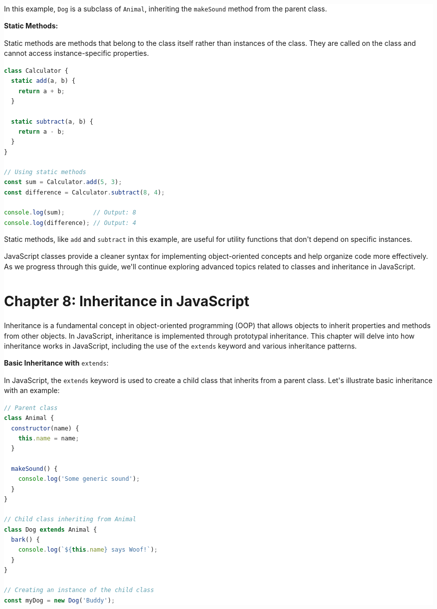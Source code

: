 In this example, `Dog` is a subclass of `Animal`, inheriting the `makeSound` method from the parent class.

**Static Methods:**

Static methods are methods that belong to the class itself rather than instances of the class. They are called on the class and cannot access instance-specific properties.

```javascript
class Calculator {
  static add(a, b) {
    return a + b;
  }

  static subtract(a, b) {
    return a - b;
  }
}

// Using static methods
const sum = Calculator.add(5, 3);
const difference = Calculator.subtract(8, 4);

console.log(sum);        // Output: 8
console.log(difference); // Output: 4
```

Static methods, like `add` and `subtract` in this example, are useful for utility functions that don't depend on specific instances.

JavaScript classes provide a cleaner syntax for implementing object-oriented concepts and help organize code more effectively. As we progress through this guide, we'll continue exploring advanced topics related to classes and inheritance in JavaScript.

# **Chapter 8: Inheritance in JavaScript**

Inheritance is a fundamental concept in object-oriented programming (OOP) that allows objects to inherit properties and methods from other objects. In JavaScript, inheritance is implemented through prototypal inheritance. This chapter will delve into how inheritance works in JavaScript, including the use of the `extends` keyword and various inheritance patterns.

**Basic Inheritance with** `extends`:

In JavaScript, the `extends` keyword is used to create a child class that inherits from a parent class. Let's illustrate basic inheritance with an example:

```javascript
// Parent class
class Animal {
  constructor(name) {
    this.name = name;
  }

  makeSound() {
    console.log('Some generic sound');
  }
}

// Child class inheriting from Animal
class Dog extends Animal {
  bark() {
    console.log(`${this.name} says Woof!`);
  }
}

// Creating an instance of the child class
const myDog = new Dog('Buddy');
```